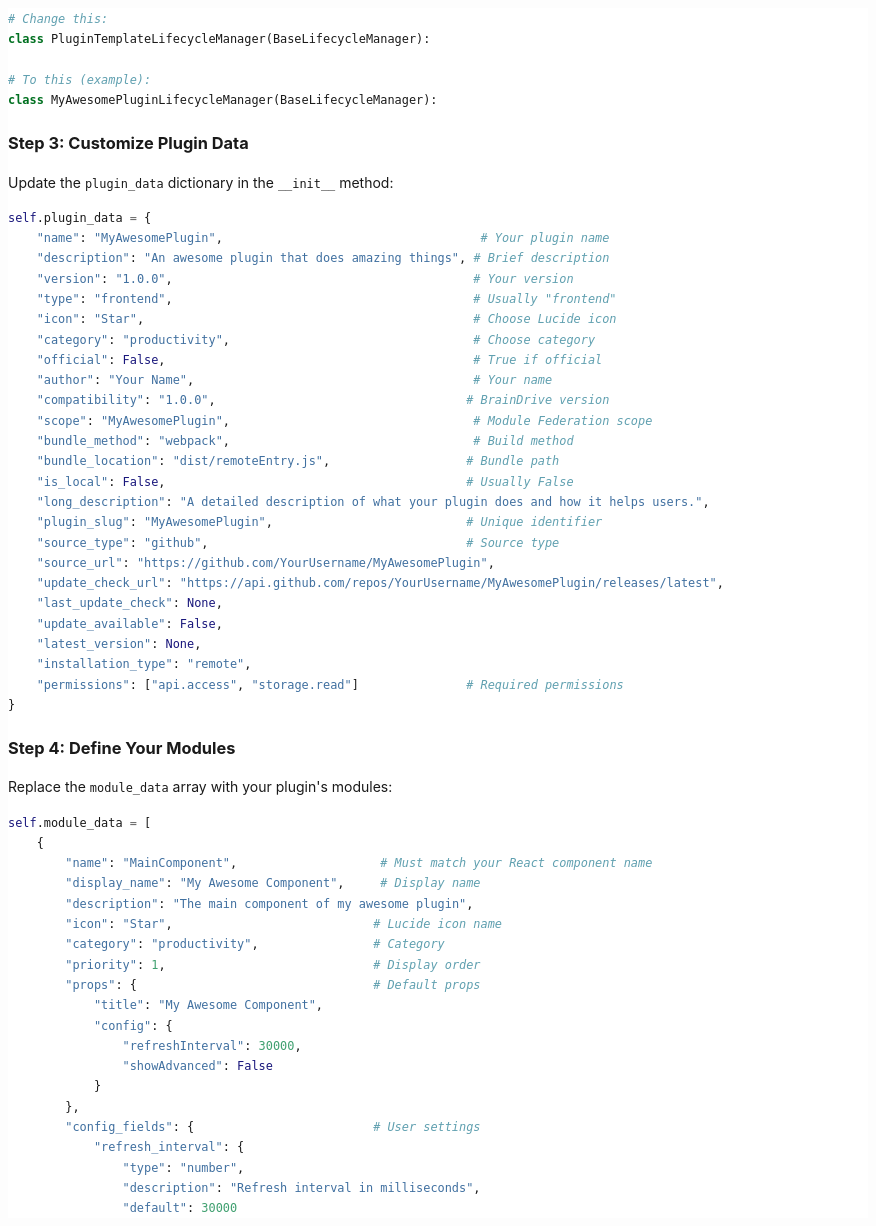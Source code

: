 ```python
# Change this:
class PluginTemplateLifecycleManager(BaseLifecycleManager):

# To this (example):
class MyAwesomePluginLifecycleManager(BaseLifecycleManager):
```

### Step 3: Customize Plugin Data

Update the `plugin_data` dictionary in the `__init__` method:

```python
self.plugin_data = {
    "name": "MyAwesomePlugin",                                    # Your plugin name
    "description": "An awesome plugin that does amazing things", # Brief description
    "version": "1.0.0",                                          # Your version
    "type": "frontend",                                          # Usually "frontend"
    "icon": "Star",                                              # Choose Lucide icon
    "category": "productivity",                                  # Choose category
    "official": False,                                           # True if official
    "author": "Your Name",                                       # Your name
    "compatibility": "1.0.0",                                   # BrainDrive version
    "scope": "MyAwesomePlugin",                                  # Module Federation scope
    "bundle_method": "webpack",                                  # Build method
    "bundle_location": "dist/remoteEntry.js",                   # Bundle path
    "is_local": False,                                          # Usually False
    "long_description": "A detailed description of what your plugin does and how it helps users.",
    "plugin_slug": "MyAwesomePlugin",                           # Unique identifier
    "source_type": "github",                                    # Source type
    "source_url": "https://github.com/YourUsername/MyAwesomePlugin",
    "update_check_url": "https://api.github.com/repos/YourUsername/MyAwesomePlugin/releases/latest",
    "last_update_check": None,
    "update_available": False,
    "latest_version": None,
    "installation_type": "remote",
    "permissions": ["api.access", "storage.read"]               # Required permissions
}
```

### Step 4: Define Your Modules

Replace the `module_data` array with your plugin's modules:

```python
self.module_data = [
    {
        "name": "MainComponent",                    # Must match your React component name
        "display_name": "My Awesome Component",     # Display name
        "description": "The main component of my awesome plugin",
        "icon": "Star",                            # Lucide icon name
        "category": "productivity",                # Category
        "priority": 1,                             # Display order
        "props": {                                 # Default props
            "title": "My Awesome Component",
            "config": {
                "refreshInterval": 30000,
                "showAdvanced": False
            }
        },
        "config_fields": {                         # User settings
            "refresh_interval": {
                "type": "number",
                "description": "Refresh interval in milliseconds",
                "default": 30000
```